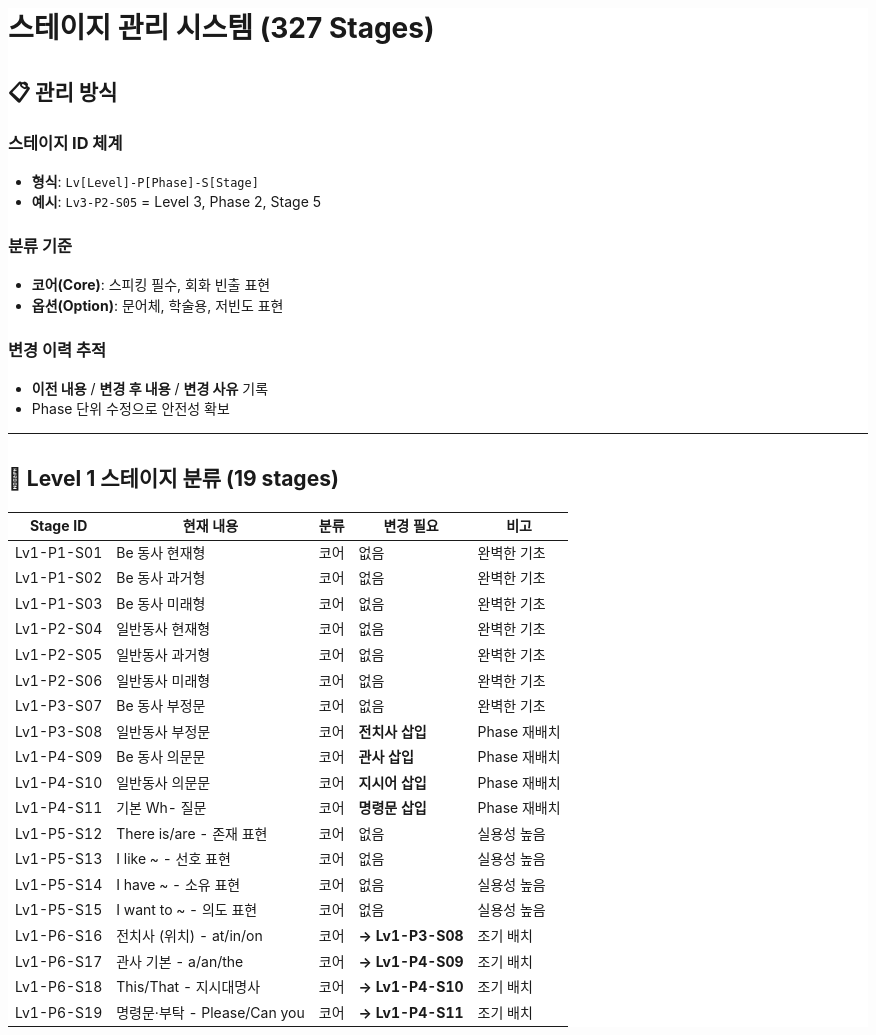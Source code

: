 # 스테이지 관리 시스템 (327 Stages)

## 📋 관리 방식

### 스테이지 ID 체계
- **형식**: `Lv[Level]-P[Phase]-S[Stage]`
- **예시**: `Lv3-P2-S05` = Level 3, Phase 2, Stage 5

### 분류 기준
- **코어(Core)**: 스피킹 필수, 회화 빈출 표현
- **옵션(Option)**: 문어체, 학술용, 저빈도 표현

### 변경 이력 추적
- **이전 내용** / **변경 후 내용** / **변경 사유** 기록
- Phase 단위 수정으로 안전성 확보

---

## 🎯 Level 1 스테이지 분류 (19 stages)

| Stage ID | 현재 내용 | 분류 | 변경 필요 | 비고 |
|----------|-----------|------|-----------|------|
| Lv1-P1-S01 | Be 동사 현재형 | 코어 | 없음 | 완벽한 기초 |
| Lv1-P1-S02 | Be 동사 과거형 | 코어 | 없음 | 완벽한 기초 |
| Lv1-P1-S03 | Be 동사 미래형 | 코어 | 없음 | 완벽한 기초 |
| Lv1-P2-S04 | 일반동사 현재형 | 코어 | 없음 | 완벽한 기초 |
| Lv1-P2-S05 | 일반동사 과거형 | 코어 | 없음 | 완벽한 기초 |
| Lv1-P2-S06 | 일반동사 미래형 | 코어 | 없음 | 완벽한 기초 |
| Lv1-P3-S07 | Be 동사 부정문 | 코어 | 없음 | 완벽한 기초 |
| Lv1-P3-S08 | 일반동사 부정문 | 코어 | **전치사 삽입** | Phase 재배치 |
| Lv1-P4-S09 | Be 동사 의문문 | 코어 | **관사 삽입** | Phase 재배치 |
| Lv1-P4-S10 | 일반동사 의문문 | 코어 | **지시어 삽입** | Phase 재배치 |
| Lv1-P4-S11 | 기본 Wh- 질문 | 코어 | **명령문 삽입** | Phase 재배치 |
| Lv1-P5-S12 | There is/are - 존재 표현 | 코어 | 없음 | 실용성 높음 |
| Lv1-P5-S13 | I like ~ - 선호 표현 | 코어 | 없음 | 실용성 높음 |
| Lv1-P5-S14 | I have ~ - 소유 표현 | 코어 | 없음 | 실용성 높음 |
| Lv1-P5-S15 | I want to ~ - 의도 표현 | 코어 | 없음 | 실용성 높음 |
| Lv1-P6-S16 | 전치사 (위치) - at/in/on | 코어 | **→ Lv1-P3-S08** | 조기 배치 |
| Lv1-P6-S17 | 관사 기본 - a/an/the | 코어 | **→ Lv1-P4-S09** | 조기 배치 |
| Lv1-P6-S18 | This/That - 지시대명사 | 코어 | **→ Lv1-P4-S10** | 조기 배치 |
| Lv1-P6-S19 | 명령문·부탁 - Please/Can you | 코어 | **→ Lv1-P4-S11** | 조기 배치 |

